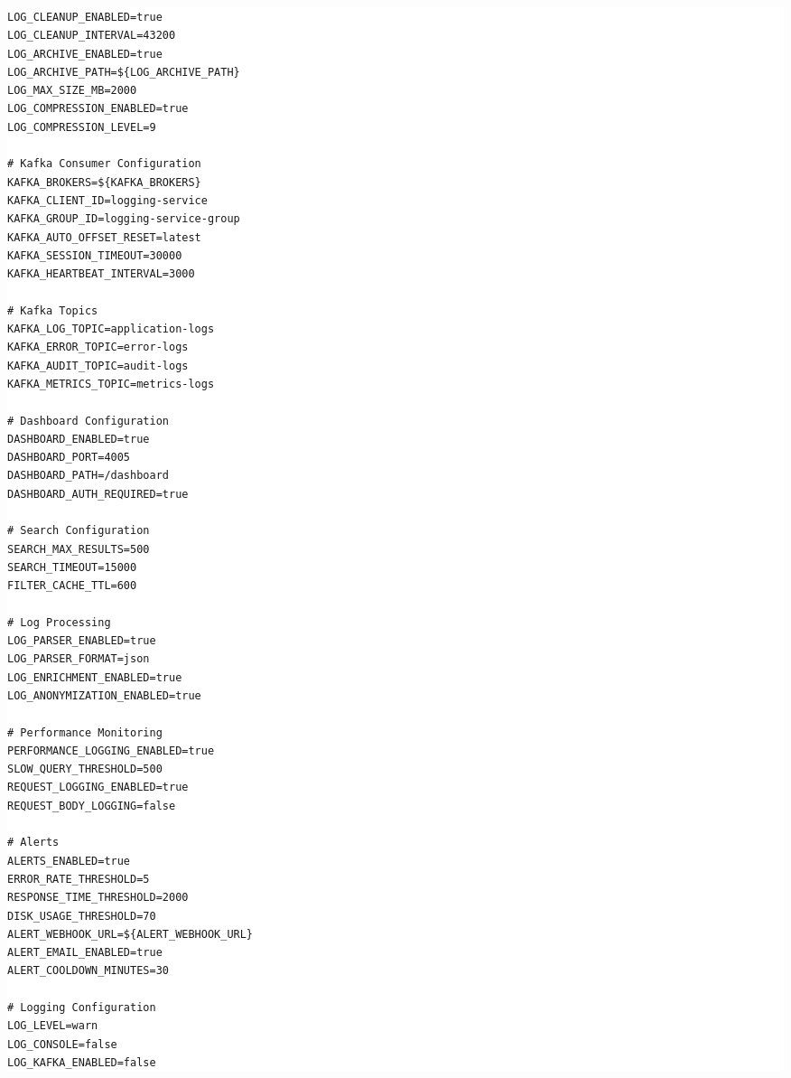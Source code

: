```env
LOG_CLEANUP_ENABLED=true
LOG_CLEANUP_INTERVAL=43200
LOG_ARCHIVE_ENABLED=true
LOG_ARCHIVE_PATH=${LOG_ARCHIVE_PATH}
LOG_MAX_SIZE_MB=2000
LOG_COMPRESSION_ENABLED=true
LOG_COMPRESSION_LEVEL=9

# Kafka Consumer Configuration
KAFKA_BROKERS=${KAFKA_BROKERS}
KAFKA_CLIENT_ID=logging-service
KAFKA_GROUP_ID=logging-service-group
KAFKA_AUTO_OFFSET_RESET=latest
KAFKA_SESSION_TIMEOUT=30000
KAFKA_HEARTBEAT_INTERVAL=3000

# Kafka Topics
KAFKA_LOG_TOPIC=application-logs
KAFKA_ERROR_TOPIC=error-logs
KAFKA_AUDIT_TOPIC=audit-logs
KAFKA_METRICS_TOPIC=metrics-logs

# Dashboard Configuration
DASHBOARD_ENABLED=true
DASHBOARD_PORT=4005
DASHBOARD_PATH=/dashboard
DASHBOARD_AUTH_REQUIRED=true

# Search Configuration
SEARCH_MAX_RESULTS=500
SEARCH_TIMEOUT=15000
FILTER_CACHE_TTL=600

# Log Processing
LOG_PARSER_ENABLED=true
LOG_PARSER_FORMAT=json
LOG_ENRICHMENT_ENABLED=true
LOG_ANONYMIZATION_ENABLED=true

# Performance Monitoring
PERFORMANCE_LOGGING_ENABLED=true
SLOW_QUERY_THRESHOLD=500
REQUEST_LOGGING_ENABLED=true
REQUEST_BODY_LOGGING=false

# Alerts
ALERTS_ENABLED=true
ERROR_RATE_THRESHOLD=5
RESPONSE_TIME_THRESHOLD=2000
DISK_USAGE_THRESHOLD=70
ALERT_WEBHOOK_URL=${ALERT_WEBHOOK_URL}
ALERT_EMAIL_ENABLED=true
ALERT_COOLDOWN_MINUTES=30

# Logging Configuration
LOG_LEVEL=warn
LOG_CONSOLE=false
LOG_KAFKA_ENABLED=false
```
